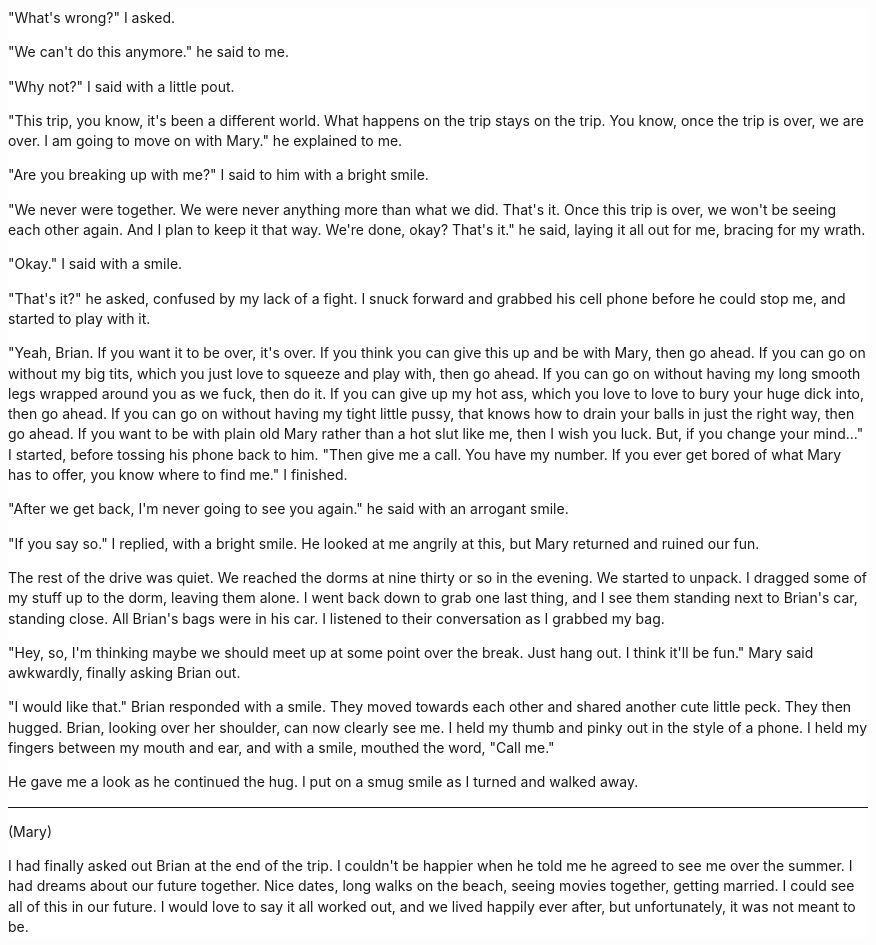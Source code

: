  "What's wrong?" I asked. 

 "We can't do this anymore." he said to me. 

 "Why not?" I said with a little pout. 

 "This trip, you know, it's been a different world. What happens on the trip stays on the trip. You know, once the trip is over, we are over. I am going to move on with Mary." he explained to me. 

 "Are you breaking up with me?" I said to him with a bright smile. 

 "We never were together. We were never anything more than what we did. That's it. Once this trip is over, we won't be seeing each other again. And I plan to keep it that way. We're done, okay? That's it." he said, laying it all out for me, bracing for my wrath. 

 "Okay." I said with a smile. 

 "That's it?" he asked, confused by my lack of a fight. I snuck forward and grabbed his cell phone before he could stop me, and started to play with it. 

 "Yeah, Brian. If you want it to be over, it's over. If you think you can give this up and be with Mary, then go ahead. If you can go on without my big tits, which you just love to squeeze and play with, then go ahead. If you can go on without having my long smooth legs wrapped around you as we fuck, then do it. If you can give up my hot ass, which you love to love to bury your huge dick into, then go ahead. If you can go on without having my tight little pussy, that knows how to drain your balls in just the right way, then go ahead. If you want to be with plain old Mary rather than a hot slut like me, then I wish you luck. But, if you change your mind..." I started, before tossing his phone back to him. "Then give me a call. You have my number. If you ever get bored of what Mary has to offer, you know where to find me." I finished. 

 "After we get back, I'm never going to see you again." he said with an arrogant smile. 

 "If you say so." I replied, with a bright smile. He looked at me angrily at this, but Mary returned and ruined our fun. 

 The rest of the drive was quiet. We reached the dorms at nine thirty or so in the evening. We started to unpack. I dragged some of my stuff up to the dorm, leaving them alone. I went back down to grab one last thing, and I see them standing next to Brian's car, standing close. All Brian's bags were in his car. I listened to their conversation as I grabbed my bag. 

 "Hey, so, I'm thinking maybe we should meet up at some point over the break. Just hang out. I think it'll be fun." Mary said awkwardly, finally asking Brian out. 

 "I would like that." Brian responded with a smile. They moved towards each other and shared another cute little peck. They then hugged. Brian, looking over her shoulder, can now clearly see me. I held my thumb and pinky out in the style of a phone. I held my fingers between my mouth and ear, and with a smile, mouthed the word, "Call me." 

 He gave me a look as he continued the hug. I put on a smug smile as I turned and walked away. 

 *********** 

 (Mary) 

 I had finally asked out Brian at the end of the trip. I couldn't be happier when he told me he agreed to see me over the summer. I had dreams about our future together. Nice dates, long walks on the beach, seeing movies together, getting married. I could see all of this in our future. I would love to say it all worked out, and we lived happily ever after, but unfortunately, it was not meant to be. 
